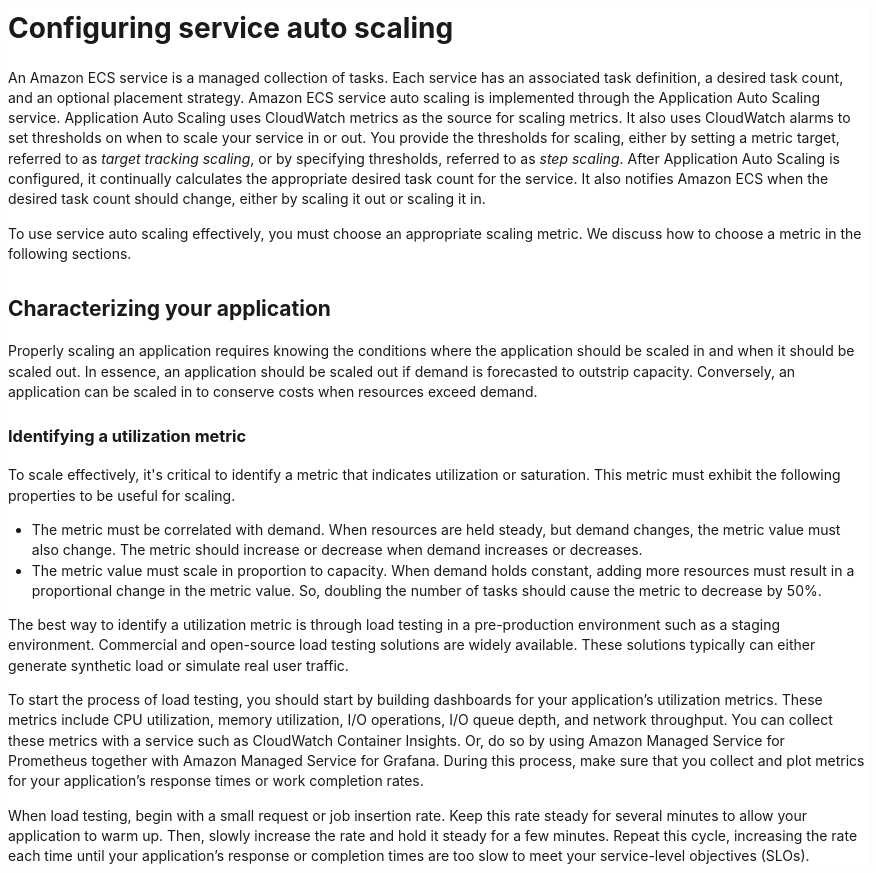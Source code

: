 # Configuring service auto scaling<a name="capacity-autoscaling"></a>

An Amazon ECS service is a managed collection of tasks\. Each service has an associated task definition, a desired task count, and an optional placement strategy\. Amazon ECS service auto scaling is implemented through the Application Auto Scaling service\. Application Auto Scaling uses CloudWatch metrics as the source for scaling metrics\. It also uses CloudWatch alarms to set thresholds on when to scale your service in or out\. You provide the thresholds for scaling, either by setting a metric target, referred to as *target tracking scaling*, or by specifying thresholds, referred to as *step scaling*\. After Application Auto Scaling is configured, it continually calculates the appropriate desired task count for the service\. It also notifies Amazon ECS when the desired task count should change, either by scaling it out or scaling it in\.

To use service auto scaling effectively, you must choose an appropriate scaling metric\. We discuss how to choose a metric in the following sections\.

## Characterizing your application<a name="capacity-autoscaling-app"></a>

Properly scaling an application requires knowing the conditions where the application should be scaled in and when it should be scaled out\. In essence, an application should be scaled out if demand is forecasted to outstrip capacity\. Conversely, an application can be scaled in to conserve costs when resources exceed demand\.

### Identifying a utilization metric<a name="capacity-autoscaling-app-utilizationmetric"></a>

To scale effectively, it's critical to identify a metric that indicates utilization or saturation\. This metric must exhibit the following properties to be useful for scaling\.
+ The metric must be correlated with demand\. When resources are held steady, but demand changes, the metric value must also change\. The metric should increase or decrease when demand increases or decreases\.
+ The metric value must scale in proportion to capacity\. When demand holds constant, adding more resources must result in a proportional change in the metric value\. So, doubling the number of tasks should cause the metric to decrease by 50%\.

The best way to identify a utilization metric is through load testing in a pre\-production environment such as a staging environment\. Commercial and open\-source load testing solutions are widely available\. These solutions typically can either generate synthetic load or simulate real user traffic\.

To start the process of load testing, you should start by building dashboards for your application’s utilization metrics\. These metrics include CPU utilization, memory utilization, I/O operations, I/O queue depth, and network throughput\. You can collect these metrics with a service such as CloudWatch Container Insights\. Or, do so by using Amazon Managed Service for Prometheus together with Amazon Managed Service for Grafana\. During this process, make sure that you collect and plot metrics for your application’s response times or work completion rates\.

When load testing, begin with a small request or job insertion rate\. Keep this rate steady for several minutes to allow your application to warm up\. Then, slowly increase the rate and hold it steady for a few minutes\. Repeat this cycle, increasing the rate each time until your application’s response or completion times are too slow to meet your service\-level objectives \(SLOs\)\.
